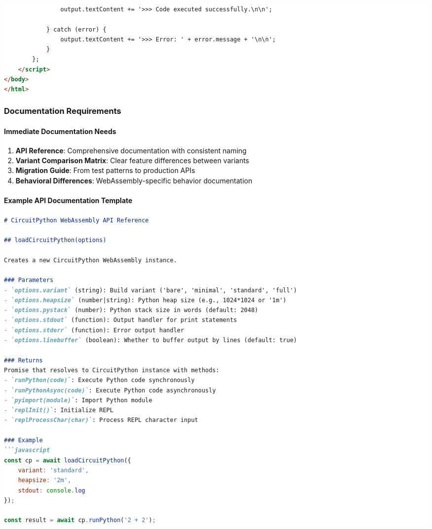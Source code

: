```html
                output.textContent += '>>> Code executed successfully.\n\n';

            } catch (error) {
                output.textContent += '>>> Error: ' + error.message + '\n\n';
            }
        };
    </script>
</body>
</html>
```

### Documentation Requirements

#### Immediate Documentation Needs
1. **API Reference**: Comprehensive documentation with consistent naming
2. **Variant Comparison Matrix**: Clear feature differences between variants
3. **Migration Guide**: From test patterns to production APIs
4. **Behavioral Differences**: WebAssembly-specific behavior documentation

#### Example API Documentation Template
```markdown
# CircuitPython WebAssembly API Reference

## loadCircuitPython(options)

Creates a new CircuitPython WebAssembly instance.

### Parameters
- `options.variant` (string): Build variant ('bare', 'minimal', 'standard', 'full')
- `options.heapsize` (number|string): Python heap size (e.g., 1024*1024 or '1m')
- `options.pystack` (number): Python stack size in words (default: 2048)
- `options.stdout` (function): Output handler for print statements
- `options.stderr` (function): Error output handler
- `options.linebuffer` (boolean): Whether to buffer output by lines (default: true)

### Returns
Promise that resolves to CircuitPython instance with methods:
- `runPython(code)`: Execute Python code synchronously
- `runPythonAsync(code)`: Execute Python code asynchronously
- `pyimport(module)`: Import Python module
- `replInit()`: Initialize REPL
- `replProcessChar(char)`: Process REPL character input

### Example
```javascript
const cp = await loadCircuitPython({
    variant: 'standard',
    heapsize: '2m',
    stdout: console.log
});

const result = await cp.runPython('2 + 2');
```
